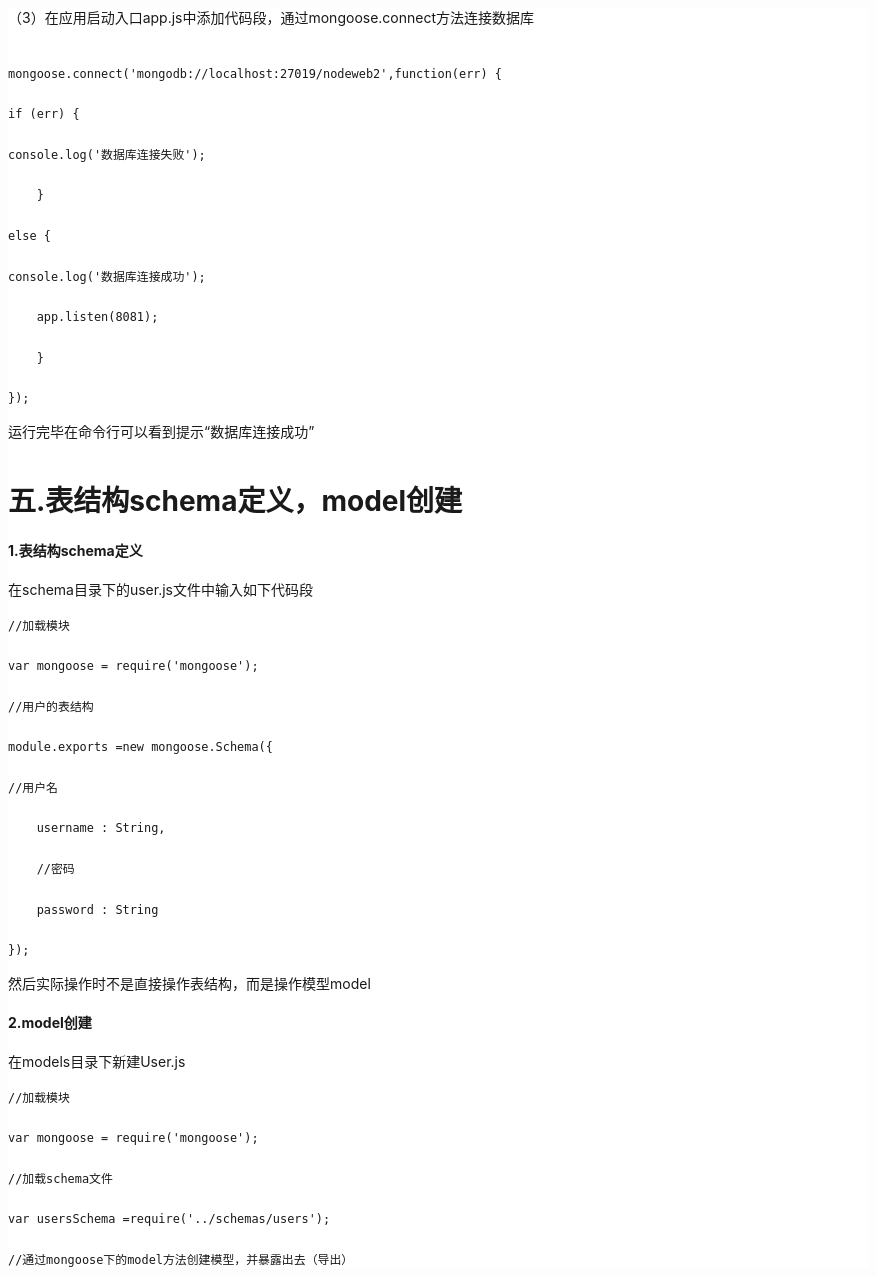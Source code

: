 

（3）在应用启动入口app.js中添加代码段，通过mongoose.connect方法连接数据库

```

mongoose.connect('mongodb://localhost:27019/nodeweb2',function(err) {

if (err) {

console.log('数据库连接失败');

    }

else {

console.log('数据库连接成功');

    app.listen(8081);

    }

});
```
运行完毕在命令行可以看到提示“数据库连接成功”

# 五.表结构schema定义，model创建
#### 1.表结构schema定义
在schema目录下的user.js文件中输入如下代码段
```
//加载模块

var mongoose = require('mongoose');

//用户的表结构

module.exports =new mongoose.Schema({

//用户名

    username : String,

    //密码

    password : String

});
```

然后实际操作时不是直接操作表结构，而是操作模型model


#### 2.model创建
在models目录下新建User.js
```
//加载模块

var mongoose = require('mongoose');

//加载schema文件

var usersSchema =require('../schemas/users');

//通过mongoose下的model方法创建模型，并暴露出去（导出）

```